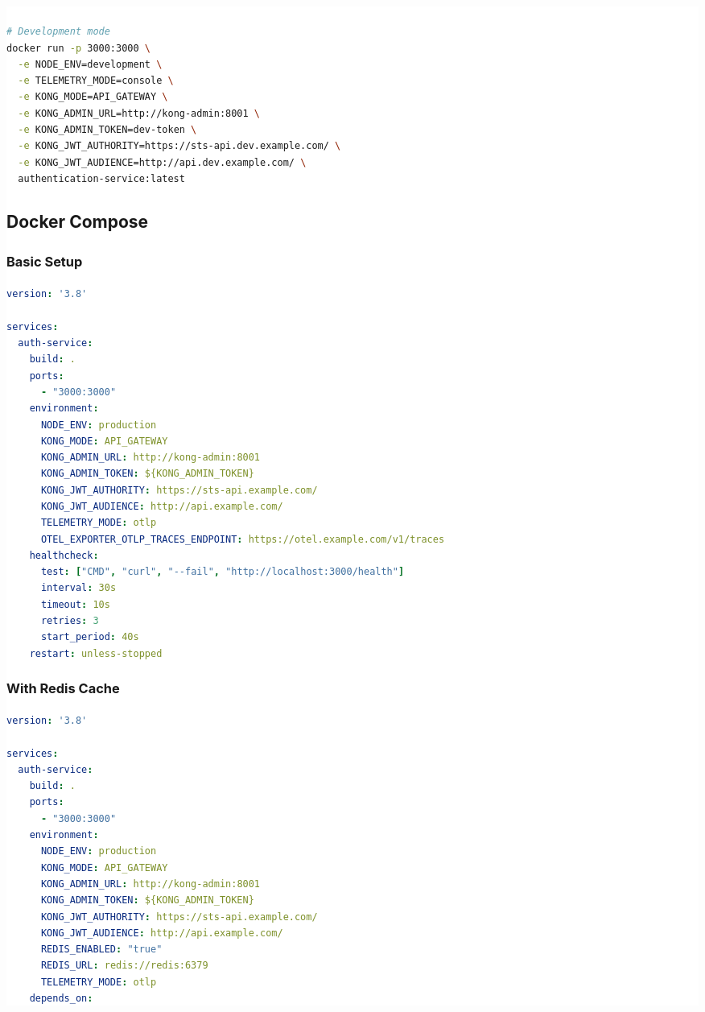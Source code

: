 ```bash

# Development mode
docker run -p 3000:3000 \
  -e NODE_ENV=development \
  -e TELEMETRY_MODE=console \
  -e KONG_MODE=API_GATEWAY \
  -e KONG_ADMIN_URL=http://kong-admin:8001 \
  -e KONG_ADMIN_TOKEN=dev-token \
  -e KONG_JWT_AUTHORITY=https://sts-api.dev.example.com/ \
  -e KONG_JWT_AUDIENCE=http://api.dev.example.com/ \
  authentication-service:latest
```

## Docker Compose

### Basic Setup
```yaml
version: '3.8'

services:
  auth-service:
    build: .
    ports:
      - "3000:3000"
    environment:
      NODE_ENV: production
      KONG_MODE: API_GATEWAY
      KONG_ADMIN_URL: http://kong-admin:8001
      KONG_ADMIN_TOKEN: ${KONG_ADMIN_TOKEN}
      KONG_JWT_AUTHORITY: https://sts-api.example.com/
      KONG_JWT_AUDIENCE: http://api.example.com/
      TELEMETRY_MODE: otlp
      OTEL_EXPORTER_OTLP_TRACES_ENDPOINT: https://otel.example.com/v1/traces
    healthcheck:
      test: ["CMD", "curl", "--fail", "http://localhost:3000/health"]
      interval: 30s
      timeout: 10s
      retries: 3
      start_period: 40s
    restart: unless-stopped
```

### With Redis Cache
```yaml
version: '3.8'

services:
  auth-service:
    build: .
    ports:
      - "3000:3000"
    environment:
      NODE_ENV: production
      KONG_MODE: API_GATEWAY
      KONG_ADMIN_URL: http://kong-admin:8001
      KONG_ADMIN_TOKEN: ${KONG_ADMIN_TOKEN}
      KONG_JWT_AUTHORITY: https://sts-api.example.com/
      KONG_JWT_AUDIENCE: http://api.example.com/
      REDIS_ENABLED: "true"
      REDIS_URL: redis://redis:6379
      TELEMETRY_MODE: otlp
    depends_on:
```